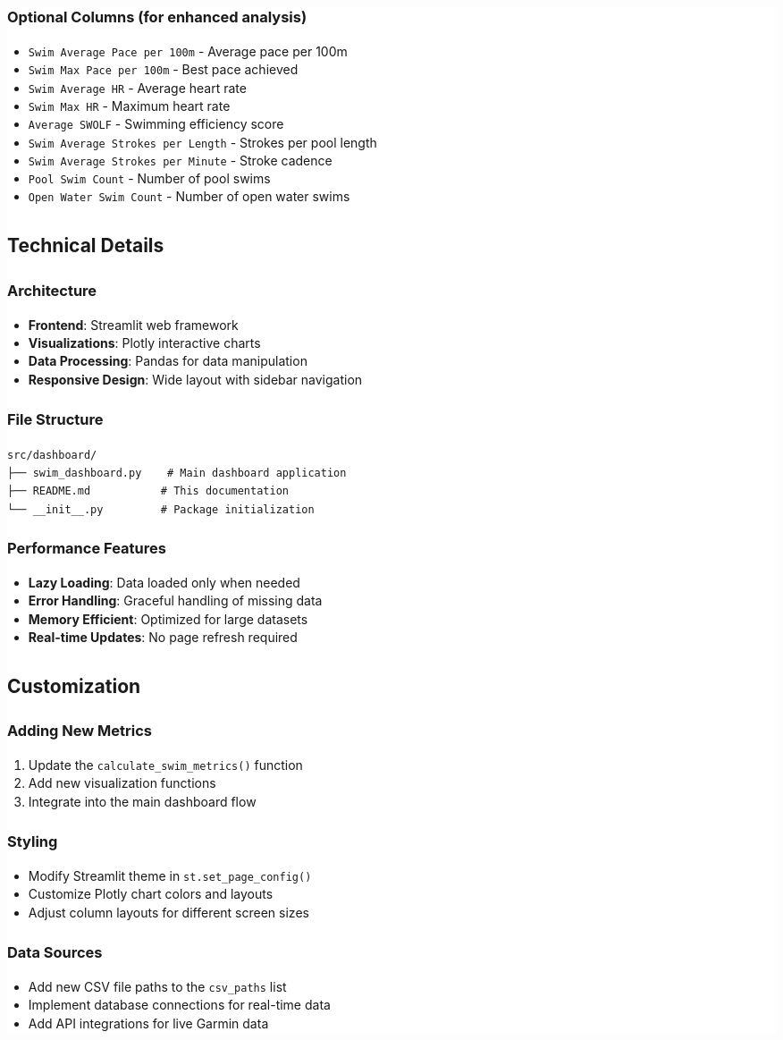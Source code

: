 ### Optional Columns (for enhanced analysis)
- `Swim Average Pace per 100m` - Average pace per 100m
- `Swim Max Pace per 100m` - Best pace achieved
- `Swim Average HR` - Average heart rate
- `Swim Max HR` - Maximum heart rate
- `Average SWOLF` - Swimming efficiency score
- `Swim Average Strokes per Length` - Strokes per pool length
- `Swim Average Strokes per Minute` - Stroke cadence
- `Pool Swim Count` - Number of pool swims
- `Open Water Swim Count` - Number of open water swims

## Technical Details

### Architecture
- **Frontend**: Streamlit web framework
- **Visualizations**: Plotly interactive charts
- **Data Processing**: Pandas for data manipulation
- **Responsive Design**: Wide layout with sidebar navigation

### File Structure
```
src/dashboard/
├── swim_dashboard.py    # Main dashboard application
├── README.md           # This documentation
└── __init__.py         # Package initialization
```

### Performance Features
- **Lazy Loading**: Data loaded only when needed
- **Error Handling**: Graceful handling of missing data
- **Memory Efficient**: Optimized for large datasets
- **Real-time Updates**: No page refresh required

## Customization

### Adding New Metrics
1. Update the `calculate_swim_metrics()` function
2. Add new visualization functions
3. Integrate into the main dashboard flow

### Styling
- Modify Streamlit theme in `st.set_page_config()`
- Customize Plotly chart colors and layouts
- Adjust column layouts for different screen sizes

### Data Sources
- Add new CSV file paths to the `csv_paths` list
- Implement database connections for real-time data
- Add API integrations for live Garmin data
